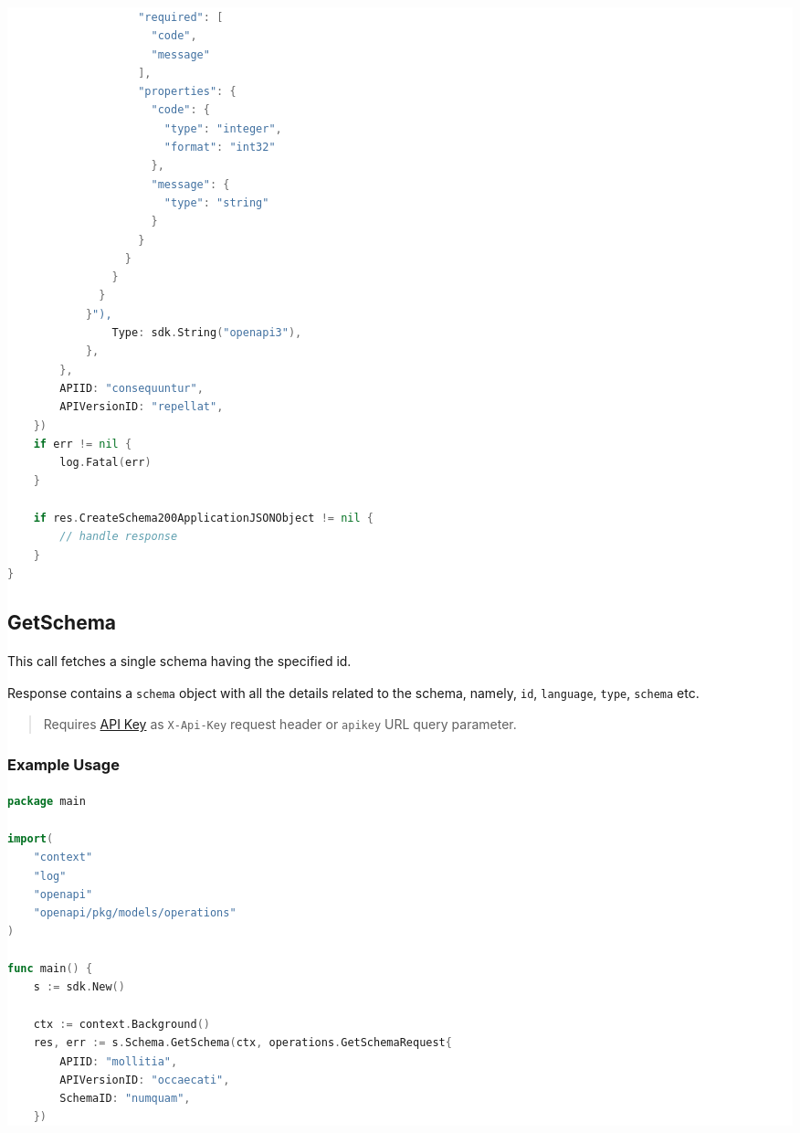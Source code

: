```go
                    "required": [
                      "code",
                      "message"
                    ],
                    "properties": {
                      "code": {
                        "type": "integer",
                        "format": "int32"
                      },
                      "message": {
                        "type": "string"
                      }
                    }
                  }
                }
              }
            }"),
                Type: sdk.String("openapi3"),
            },
        },
        APIID: "consequuntur",
        APIVersionID: "repellat",
    })
    if err != nil {
        log.Fatal(err)
    }

    if res.CreateSchema200ApplicationJSONObject != nil {
        // handle response
    }
}
```

## GetSchema

This call fetches a single schema having the specified id.

Response contains a `schema` object with all the details related to the schema, namely, `id`, `language`, `type`, `schema` etc. 

> Requires <a href="#authentication">API Key</a> as `X-Api-Key` request header or `apikey` URL query parameter.

### Example Usage

```go
package main

import(
	"context"
	"log"
	"openapi"
	"openapi/pkg/models/operations"
)

func main() {
    s := sdk.New()

    ctx := context.Background()
    res, err := s.Schema.GetSchema(ctx, operations.GetSchemaRequest{
        APIID: "mollitia",
        APIVersionID: "occaecati",
        SchemaID: "numquam",
    })
```